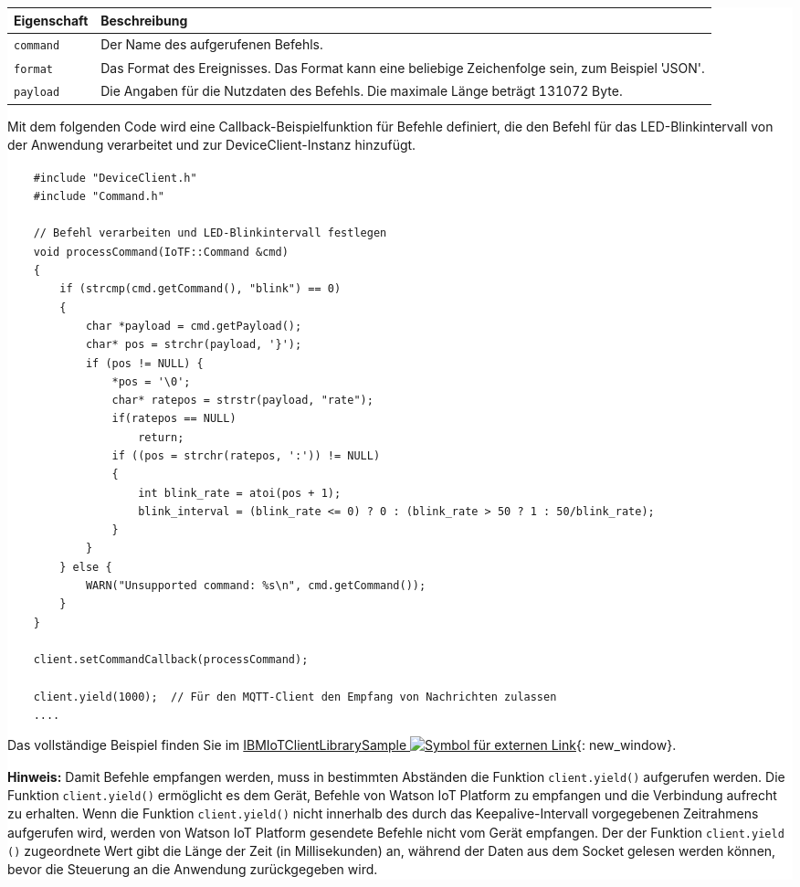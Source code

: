 |Eigenschaft |Beschreibung|
|:---|:---|
|`command` | Der Name des aufgerufenen Befehls.|  
|`format`  |Das Format des Ereignisses. Das Format kann eine beliebige Zeichenfolge sein, zum Beispiel 'JSON'. |
|`payload`  |Die Angaben für die Nutzdaten des Befehls. Die maximale Länge beträgt 131072 Byte. |


Mit dem folgenden Code wird eine Callback-Beispielfunktion für Befehle definiert, die den Befehl für das LED-Blinkintervall von der Anwendung verarbeitet und zur DeviceClient-Instanz hinzufügt.

```
    #include "DeviceClient.h"
    #include "Command.h"

    // Befehl verarbeiten und LED-Blinkintervall festlegen
    void processCommand(IoTF::Command &cmd)
    {
        if (strcmp(cmd.getCommand(), "blink") == 0)
    	{
    	    char *payload = cmd.getPayload();
    	    char* pos = strchr(payload, '}');
    	    if (pos != NULL) {
    	        *pos = '\0';
    	        char* ratepos = strstr(payload, "rate");
    	        if(ratepos == NULL)
    	            return;
    	        if ((pos = strchr(ratepos, ':')) != NULL)
    	        {
    	            int blink_rate = atoi(pos + 1);
    	            blink_interval = (blink_rate <= 0) ? 0 : (blink_rate > 50 ? 1 : 50/blink_rate);
    	        }
    	    }
    	} else {
            WARN("Unsupported command: %s\n", cmd.getCommand());
        }
    }

    client.setCommandCallback(processCommand);

    client.yield(1000);  // Für den MQTT-Client den Empfang von Nachrichten zulassen
    ....
```
Das vollständige Beispiel finden Sie im [ IBMIoTClientLibrarySample ![Symbol für externen Link](../../../../icons/launch-glyph.svg "Symbol für externen Link")](https://developer.mbed.org/teams/IBM_IoT/code/IBMIoTClientLibrarySample/file/e58533b6bc6b/src/Main.cpp){: new_window}.

**Hinweis:** Damit Befehle empfangen werden, muss in bestimmten Abständen die Funktion `client.yield()` aufgerufen werden.
Die Funktion `client.yield()` ermöglicht es dem Gerät, Befehle von Watson IoT Platform zu empfangen und die Verbindung aufrecht zu erhalten. Wenn die Funktion `client.yield()` nicht innerhalb des durch das Keepalive-Intervall vorgegebenen Zeitrahmens aufgerufen wird, werden von Watson IoT Platform gesendete Befehle nicht vom Gerät empfangen. Der der Funktion `client.yield()` zugeordnete Wert gibt die Länge der Zeit (in Millisekunden) an, während der Daten aus dem Socket gelesen werden können, bevor die Steuerung an die Anwendung zurückgegeben wird.
